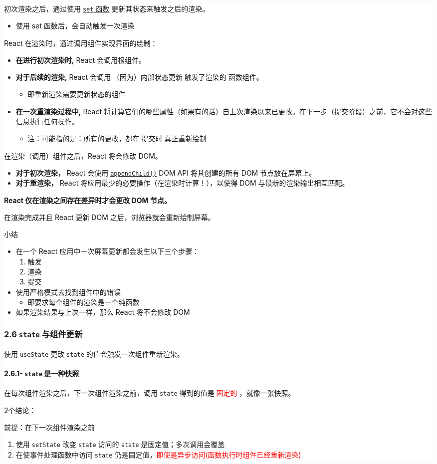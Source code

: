 初次渲染之后，通过使用 [`set` 函数](https://zh-hans.react.dev/reference/react/useState#setstate) 更新其状态来触发之后的渲染。

- 使用 set 函数后，会自动触发一次渲染



React 在渲染时，通过调用组件实现界面的绘制：

- **在进行初次渲染时,** React 会调用根组件。
- **对于后续的渲染,** React 会调用 （因为）内部状态更新 触发了渲染的 函数组件。
  - 即重新渲染需要更新状态的组件

- **在一次重渲染过程中,** React 将计算它们的哪些属性（如果有的话）自上次渲染以来已更改。在下一步（提交阶段）之前，它不会对这些信息执行任何操作。
  - 注：可能指的是：所有的更改，都在 提交时 真正重新绘制



在渲染（调用）组件之后，React 将会修改 DOM。

- **对于初次渲染，** React 会使用 [`appendChild()`](https://developer.mozilla.org/docs/Web/API/Node/appendChild) DOM API 将其创建的所有 DOM 节点放在屏幕上。
- **对于重渲染，** React 将应用最少的必要操作（在渲染时计算！），以使得 DOM 与最新的渲染输出相互匹配。

**React 仅在渲染之间存在差异时才会更改 DOM 节点。** 



在渲染完成并且 React 更新 DOM 之后，浏览器就会重新绘制屏幕。



小结

- 在一个 React 应用中一次屏幕更新都会发生以下三个步骤：
  1. 触发
  2. 渲染
  3. 提交
- 使用严格模式去找到组件中的错误
  - 即要求每个组件的渲染是一个纯函数
- 如果渲染结果与上次一样，那么 React 将不会修改 DOM



### 2.6 `state` 与组件更新

使用 `useState` 更改 `state` 的值会触发一次组件重新渲染。

#### 2.6.1- `state` 是一种快照

在每次组件渲染之后，下一次组件渲染之前，调用 `state` 得到的值是 <font color='red'>固定的</font> ，就像一张快照。

2个结论：

前提：在下一次组件渲染之前

1. 使用 `setState` 改变 `state` 访问的 `state` 是固定值；多次调用会覆盖
2. 在使事件处理函数中访问 `state` 仍是固定值，<font color='red'>即使是异步访问(函数执行时组件已经重新渲染)</font> 
